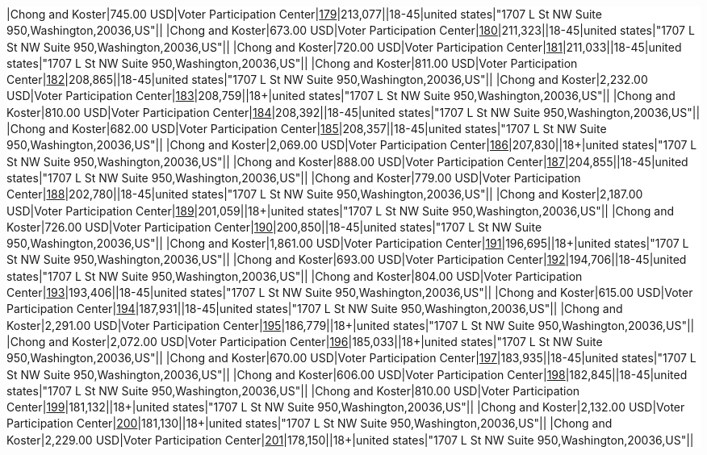 |Chong and Koster|745.00 USD|Voter Participation Center|[179](https://www.snap.com/political-ads/asset/e0e658642fb0be3fe93a9c1008ce81341330ea3f20cd84ec4c067cad50ab881e?mediaType=png)|213,077||18-45|united states|"1707 L St NW Suite 950,Washington,20036,US"||
|Chong and Koster|673.00 USD|Voter Participation Center|[180](https://www.snap.com/political-ads/asset/68b6a859b3d8b87ab71b9b41df5c5fddccae05ebe11f3bc26c32c5667f1a0d86?mediaType=png)|211,323||18-45|united states|"1707 L St NW Suite 950,Washington,20036,US"||
|Chong and Koster|720.00 USD|Voter Participation Center|[181](https://www.snap.com/political-ads/asset/71585b808cf5b1a6d4ff590dd4377e5e2da5d392fcf4c93de3206aa0247f5e15?mediaType=png)|211,033||18-45|united states|"1707 L St NW Suite 950,Washington,20036,US"||
|Chong and Koster|811.00 USD|Voter Participation Center|[182](https://www.snap.com/political-ads/asset/9f7166e5e7291b48d016978903e6c8442d2782bc9222f683a068cdb4c3dbb5b3?mediaType=png)|208,865||18-45|united states|"1707 L St NW Suite 950,Washington,20036,US"||
|Chong and Koster|2,232.00 USD|Voter Participation Center|[183](https://www.snap.com/political-ads/asset/248004a4617a126428085acbdef4e7c097fdf584700153121e7b88e74f6a0c7c?mediaType=png)|208,759||18+|united states|"1707 L St NW Suite 950,Washington,20036,US"||
|Chong and Koster|810.00 USD|Voter Participation Center|[184](https://www.snap.com/political-ads/asset/91ea262ab030db2611daa3fa4163a7cacfd498d47c62a347c2aaf58d6e1f7a0a?mediaType=png)|208,392||18-45|united states|"1707 L St NW Suite 950,Washington,20036,US"||
|Chong and Koster|682.00 USD|Voter Participation Center|[185](https://www.snap.com/political-ads/asset/e5b62b7539ec8ae3a245fbdbfccceb0526e209892c05550d35e013b7a88e0a53?mediaType=png)|208,357||18-45|united states|"1707 L St NW Suite 950,Washington,20036,US"||
|Chong and Koster|2,069.00 USD|Voter Participation Center|[186](https://www.snap.com/political-ads/asset/52e21e8a538402f47b01a45f15fc3445b6954375c754b702d0120a51d98c9f13?mediaType=png)|207,830||18+|united states|"1707 L St NW Suite 950,Washington,20036,US"||
|Chong and Koster|888.00 USD|Voter Participation Center|[187](https://www.snap.com/political-ads/asset/10c8cc74c7b5245cc3c66d9e1ef4f6c6fc8e47eb81a9b4717cfc5d4f9328ab7d?mediaType=png)|204,855||18-45|united states|"1707 L St NW Suite 950,Washington,20036,US"||
|Chong and Koster|779.00 USD|Voter Participation Center|[188](https://www.snap.com/political-ads/asset/11fcbe59a47df3d81806deae435dc68fbd477b021f5f7954e6f80dbba455ea17?mediaType=png)|202,780||18-45|united states|"1707 L St NW Suite 950,Washington,20036,US"||
|Chong and Koster|2,187.00 USD|Voter Participation Center|[189](https://www.snap.com/political-ads/asset/2dec2cd527b1d800c8c48ed298cd5cdb211c857385b6e8fb8d0203d4f21d12f8?mediaType=png)|201,059||18+|united states|"1707 L St NW Suite 950,Washington,20036,US"||
|Chong and Koster|726.00 USD|Voter Participation Center|[190](https://www.snap.com/political-ads/asset/e52554174451b6f89806488e5baf6319b62e960092bd42bc5841b8b8ee4e5ced?mediaType=png)|200,850||18-45|united states|"1707 L St NW Suite 950,Washington,20036,US"||
|Chong and Koster|1,861.00 USD|Voter Participation Center|[191](https://www.snap.com/political-ads/asset/099ceeb6dca6c4004edce48efd829e2e8b09f511ca7d0b8b360cc0aced4881d7?mediaType=png)|196,695||18+|united states|"1707 L St NW Suite 950,Washington,20036,US"||
|Chong and Koster|693.00 USD|Voter Participation Center|[192](https://www.snap.com/political-ads/asset/3f4f707c39898ee2bbd0045d2436f103a3829aa1fa3ba501b99becb5cd41081b?mediaType=png)|194,706||18-45|united states|"1707 L St NW Suite 950,Washington,20036,US"||
|Chong and Koster|804.00 USD|Voter Participation Center|[193](https://www.snap.com/political-ads/asset/4c59241c0974e7d20222aa1bb1284efce8792214f3f030492f9ec338dc253ecd?mediaType=png)|193,406||18-45|united states|"1707 L St NW Suite 950,Washington,20036,US"||
|Chong and Koster|615.00 USD|Voter Participation Center|[194](https://www.snap.com/political-ads/asset/744e950a350c2a8cc099a81983699b1e4073c98cbf2bf4d1fc8a328eca503724?mediaType=png)|187,931||18-45|united states|"1707 L St NW Suite 950,Washington,20036,US"||
|Chong and Koster|2,291.00 USD|Voter Participation Center|[195](https://www.snap.com/political-ads/asset/6750d8ec8a39e65673427918a411bdbe9da9c52044b4d752074512f1ac04949e?mediaType=png)|186,779||18+|united states|"1707 L St NW Suite 950,Washington,20036,US"||
|Chong and Koster|2,072.00 USD|Voter Participation Center|[196](https://www.snap.com/political-ads/asset/6a44a4ca7e2a993883cd18fd9975f8b1bbf77ac44b09b9d0cf6bbe08b52f1d01?mediaType=png)|185,033||18+|united states|"1707 L St NW Suite 950,Washington,20036,US"||
|Chong and Koster|670.00 USD|Voter Participation Center|[197](https://www.snap.com/political-ads/asset/d4924cf4b292fec7b5fd1f338c0af7c6b99911c528510e2199e376c0691e6cea?mediaType=png)|183,935||18-45|united states|"1707 L St NW Suite 950,Washington,20036,US"||
|Chong and Koster|606.00 USD|Voter Participation Center|[198](https://www.snap.com/political-ads/asset/f8ab12d1e4f1106327f9691c6d3f035b89f3a6722dcf3c5177ae7e3ed6b6ec45?mediaType=png)|182,845||18-45|united states|"1707 L St NW Suite 950,Washington,20036,US"||
|Chong and Koster|810.00 USD|Voter Participation Center|[199](https://www.snap.com/political-ads/asset/c287fda0c43eaf06b6992c36300af86cbbb63918eed672fed48fe1fad221ac0e?mediaType=png)|181,132||18+|united states|"1707 L St NW Suite 950,Washington,20036,US"||
|Chong and Koster|2,132.00 USD|Voter Participation Center|[200](https://www.snap.com/political-ads/asset/73c82a53b3aab11bcf3a5e0d0edc2bc48caa74eaeea0bee5b0222f84ddd6d17b?mediaType=png)|181,130||18+|united states|"1707 L St NW Suite 950,Washington,20036,US"||
|Chong and Koster|2,229.00 USD|Voter Participation Center|[201](https://www.snap.com/political-ads/asset/a87de052c3b38baf7ee9a443d5f22e8c09014e369febd24016c0d636733bb914?mediaType=png)|178,150||18+|united states|"1707 L St NW Suite 950,Washington,20036,US"||